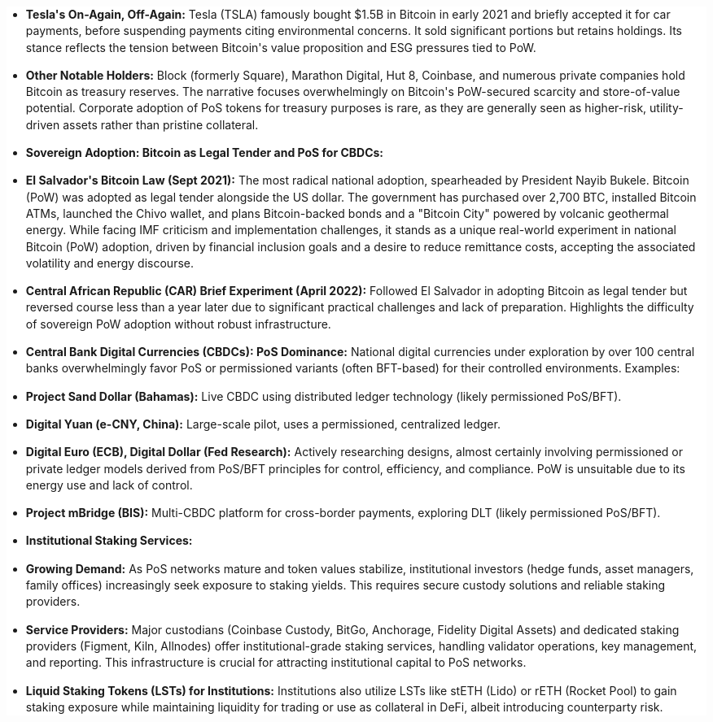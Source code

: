 *   **Tesla's On-Again, Off-Again:** Tesla (TSLA) famously bought $1.5B in Bitcoin in early 2021 and briefly accepted it for car payments, before suspending payments citing environmental concerns. It sold significant portions but retains holdings. Its stance reflects the tension between Bitcoin's value proposition and ESG pressures tied to PoW.

*   **Other Notable Holders:** Block (formerly Square), Marathon Digital, Hut 8, Coinbase, and numerous private companies hold Bitcoin as treasury reserves. The narrative focuses overwhelmingly on Bitcoin's PoW-secured scarcity and store-of-value potential. Corporate adoption of PoS tokens for treasury purposes is rare, as they are generally seen as higher-risk, utility-driven assets rather than pristine collateral.

*   **Sovereign Adoption: Bitcoin as Legal Tender and PoS for CBDCs:**

*   **El Salvador's Bitcoin Law (Sept 2021):** The most radical national adoption, spearheaded by President Nayib Bukele. Bitcoin (PoW) was adopted as legal tender alongside the US dollar. The government has purchased over 2,700 BTC, installed Bitcoin ATMs, launched the Chivo wallet, and plans Bitcoin-backed bonds and a "Bitcoin City" powered by volcanic geothermal energy. While facing IMF criticism and implementation challenges, it stands as a unique real-world experiment in national Bitcoin (PoW) adoption, driven by financial inclusion goals and a desire to reduce remittance costs, accepting the associated volatility and energy discourse.

*   **Central African Republic (CAR) Brief Experiment (April 2022):** Followed El Salvador in adopting Bitcoin as legal tender but reversed course less than a year later due to significant practical challenges and lack of preparation. Highlights the difficulty of sovereign PoW adoption without robust infrastructure.

*   **Central Bank Digital Currencies (CBDCs): PoS Dominance:** National digital currencies under exploration by over 100 central banks overwhelmingly favor PoS or permissioned variants (often BFT-based) for their controlled environments. Examples:

*   **Project Sand Dollar (Bahamas):** Live CBDC using distributed ledger technology (likely permissioned PoS/BFT).

*   **Digital Yuan (e-CNY, China):** Large-scale pilot, uses a permissioned, centralized ledger.

*   **Digital Euro (ECB), Digital Dollar (Fed Research):** Actively researching designs, almost certainly involving permissioned or private ledger models derived from PoS/BFT principles for control, efficiency, and compliance. PoW is unsuitable due to its energy use and lack of control.

*   **Project mBridge (BIS):** Multi-CBDC platform for cross-border payments, exploring DLT (likely permissioned PoS/BFT).

*   **Institutional Staking Services:**

*   **Growing Demand:** As PoS networks mature and token values stabilize, institutional investors (hedge funds, asset managers, family offices) increasingly seek exposure to staking yields. This requires secure custody solutions and reliable staking providers.

*   **Service Providers:** Major custodians (Coinbase Custody, BitGo, Anchorage, Fidelity Digital Assets) and dedicated staking providers (Figment, Kiln, Allnodes) offer institutional-grade staking services, handling validator operations, key management, and reporting. This infrastructure is crucial for attracting institutional capital to PoS networks.

*   **Liquid Staking Tokens (LSTs) for Institutions:** Institutions also utilize LSTs like stETH (Lido) or rETH (Rocket Pool) to gain staking exposure while maintaining liquidity for trading or use as collateral in DeFi, albeit introducing counterparty risk.
